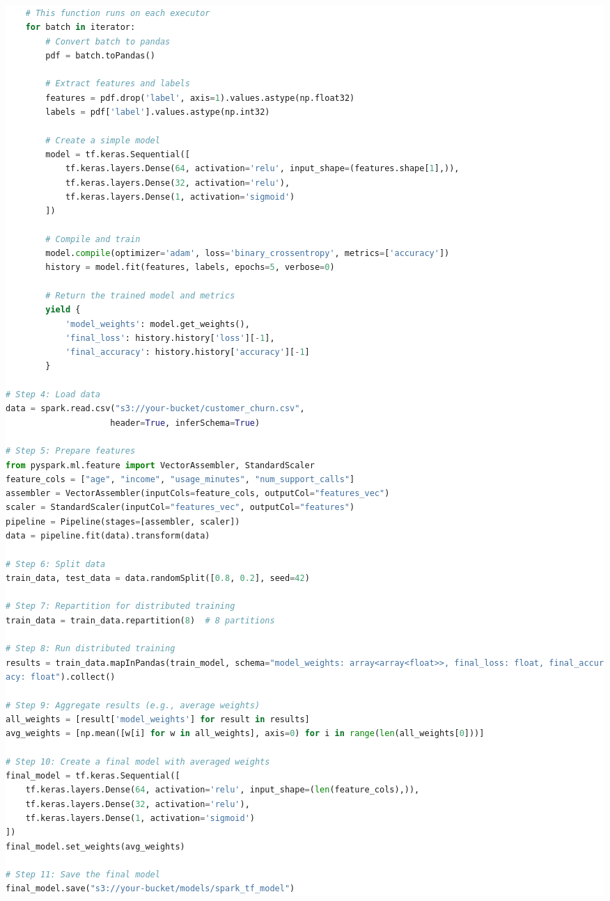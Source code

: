 ```python
    # This function runs on each executor
    for batch in iterator:
        # Convert batch to pandas
        pdf = batch.toPandas()
        
        # Extract features and labels
        features = pdf.drop('label', axis=1).values.astype(np.float32)
        labels = pdf['label'].values.astype(np.int32)
        
        # Create a simple model
        model = tf.keras.Sequential([
            tf.keras.layers.Dense(64, activation='relu', input_shape=(features.shape[1],)),
            tf.keras.layers.Dense(32, activation='relu'),
            tf.keras.layers.Dense(1, activation='sigmoid')
        ])
        
        # Compile and train
        model.compile(optimizer='adam', loss='binary_crossentropy', metrics=['accuracy'])
        history = model.fit(features, labels, epochs=5, verbose=0)
        
        # Return the trained model and metrics
        yield {
            'model_weights': model.get_weights(),
            'final_loss': history.history['loss'][-1],
            'final_accuracy': history.history['accuracy'][-1]
        }

# Step 4: Load data
data = spark.read.csv("s3://your-bucket/customer_churn.csv", 
                     header=True, inferSchema=True)

# Step 5: Prepare features
from pyspark.ml.feature import VectorAssembler, StandardScaler
feature_cols = ["age", "income", "usage_minutes", "num_support_calls"]
assembler = VectorAssembler(inputCols=feature_cols, outputCol="features_vec")
scaler = StandardScaler(inputCol="features_vec", outputCol="features")
pipeline = Pipeline(stages=[assembler, scaler])
data = pipeline.fit(data).transform(data)

# Step 6: Split data
train_data, test_data = data.randomSplit([0.8, 0.2], seed=42)

# Step 7: Repartition for distributed training
train_data = train_data.repartition(8)  # 8 partitions

# Step 8: Run distributed training
results = train_data.mapInPandas(train_model, schema="model_weights: array<array<float>>, final_loss: float, final_accuracy: float").collect()

# Step 9: Aggregate results (e.g., average weights)
all_weights = [result['model_weights'] for result in results]
avg_weights = [np.mean([w[i] for w in all_weights], axis=0) for i in range(len(all_weights[0]))]

# Step 10: Create a final model with averaged weights
final_model = tf.keras.Sequential([
    tf.keras.layers.Dense(64, activation='relu', input_shape=(len(feature_cols),)),
    tf.keras.layers.Dense(32, activation='relu'),
    tf.keras.layers.Dense(1, activation='sigmoid')
])
final_model.set_weights(avg_weights)

# Step 11: Save the final model
final_model.save("s3://your-bucket/models/spark_tf_model")
```